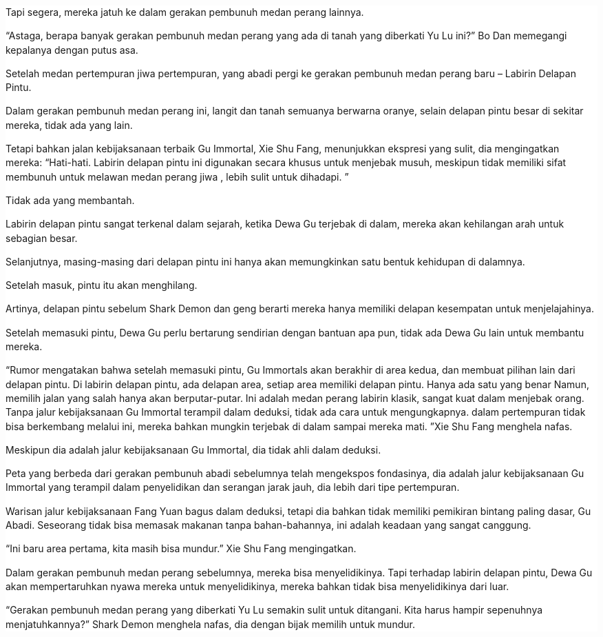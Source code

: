 Tapi segera, mereka jatuh ke dalam gerakan pembunuh medan perang lainnya.

“Astaga, berapa banyak gerakan pembunuh medan perang yang ada di tanah yang diberkati Yu Lu ini?” Bo Dan memegangi kepalanya dengan putus asa.

Setelah medan pertempuran jiwa pertempuran, yang abadi pergi ke gerakan pembunuh medan perang baru – Labirin Delapan Pintu.

Dalam gerakan pembunuh medan perang ini, langit dan tanah semuanya berwarna oranye, selain delapan pintu besar di sekitar mereka, tidak ada yang lain.



Tetapi bahkan jalan kebijaksanaan terbaik Gu Immortal, Xie Shu Fang, menunjukkan ekspresi yang sulit, dia mengingatkan mereka: “Hati-hati. Labirin delapan pintu ini digunakan secara khusus untuk menjebak musuh, meskipun tidak memiliki sifat membunuh untuk melawan medan perang jiwa , lebih sulit untuk dihadapi. ”

Tidak ada yang membantah.

Labirin delapan pintu sangat terkenal dalam sejarah, ketika Dewa Gu terjebak di dalam, mereka akan kehilangan arah untuk sebagian besar.

Selanjutnya, masing-masing dari delapan pintu ini hanya akan memungkinkan satu bentuk kehidupan di dalamnya.

Setelah masuk, pintu itu akan menghilang.

Artinya, delapan pintu sebelum Shark Demon dan geng berarti mereka hanya memiliki delapan kesempatan untuk menjelajahinya.

Setelah memasuki pintu, Dewa Gu perlu bertarung sendirian dengan bantuan apa pun, tidak ada Dewa Gu lain untuk membantu mereka.

“Rumor mengatakan bahwa setelah memasuki pintu, Gu Immortals akan berakhir di area kedua, dan membuat pilihan lain dari delapan pintu. Di labirin delapan pintu, ada delapan area, setiap area memiliki delapan pintu. Hanya ada satu yang benar Namun, memilih jalan yang salah hanya akan berputar-putar. Ini adalah medan perang labirin klasik, sangat kuat dalam menjebak orang. Tanpa jalur kebijaksanaan Gu Immortal terampil dalam deduksi, tidak ada cara untuk mengungkapnya. dalam pertempuran tidak bisa berkembang melalui ini, mereka bahkan mungkin terjebak di dalam sampai mereka mati. ”Xie Shu Fang menghela nafas.

Meskipun dia adalah jalur kebijaksanaan Gu Immortal, dia tidak ahli dalam deduksi.

Peta yang berbeda dari gerakan pembunuh abadi sebelumnya telah mengekspos fondasinya, dia adalah jalur kebijaksanaan Gu Immortal yang terampil dalam penyelidikan dan serangan jarak jauh, dia lebih dari tipe pertempuran.

Warisan jalur kebijaksanaan Fang Yuan bagus dalam deduksi, tetapi dia bahkan tidak memiliki pemikiran bintang paling dasar, Gu Abadi. Seseorang tidak bisa memasak makanan tanpa bahan-bahannya, ini adalah keadaan yang sangat canggung.

“Ini baru area pertama, kita masih bisa mundur.” Xie Shu Fang mengingatkan.

Dalam gerakan pembunuh medan perang sebelumnya, mereka bisa menyelidikinya. Tapi terhadap labirin delapan pintu, Dewa Gu akan mempertaruhkan nyawa mereka untuk menyelidikinya, mereka bahkan tidak bisa menyelidikinya dari luar.

“Gerakan pembunuh medan perang yang diberkati Yu Lu semakin sulit untuk ditangani. Kita harus hampir sepenuhnya menjatuhkannya?” Shark Demon menghela nafas, dia dengan bijak memilih untuk mundur.
